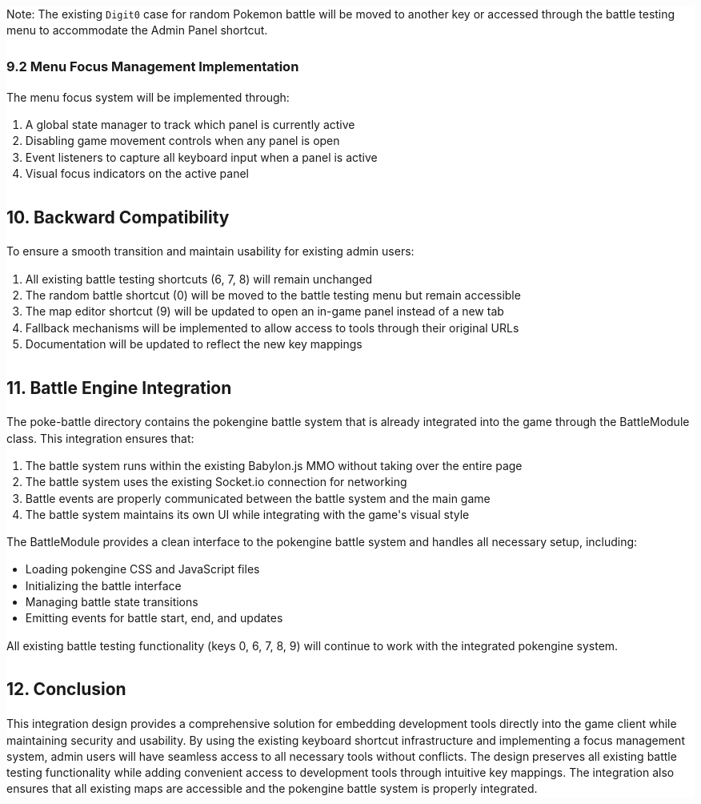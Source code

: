 Note: The existing `Digit0` case for random Pokemon battle will be moved to another key or accessed through the battle testing menu to accommodate the Admin Panel shortcut.

### 9.2 Menu Focus Management Implementation

The menu focus system will be implemented through:

1. A global state manager to track which panel is currently active
2. Disabling game movement controls when any panel is open
3. Event listeners to capture all keyboard input when a panel is active
4. Visual focus indicators on the active panel

## 10. Backward Compatibility

To ensure a smooth transition and maintain usability for existing admin users:

1. All existing battle testing shortcuts (6, 7, 8) will remain unchanged
2. The random battle shortcut (0) will be moved to the battle testing menu but remain accessible
3. The map editor shortcut (9) will be updated to open an in-game panel instead of a new tab
4. Fallback mechanisms will be implemented to allow access to tools through their original URLs
5. Documentation will be updated to reflect the new key mappings

## 11. Battle Engine Integration

The poke-battle directory contains the pokengine battle system that is already integrated into the game through the BattleModule class. This integration ensures that:

1. The battle system runs within the existing Babylon.js MMO without taking over the entire page
2. The battle system uses the existing Socket.io connection for networking
3. Battle events are properly communicated between the battle system and the main game
4. The battle system maintains its own UI while integrating with the game's visual style

The BattleModule provides a clean interface to the pokengine battle system and handles all necessary setup, including:
- Loading pokengine CSS and JavaScript files
- Initializing the battle interface
- Managing battle state transitions
- Emitting events for battle start, end, and updates

All existing battle testing functionality (keys 0, 6, 7, 8, 9) will continue to work with the integrated pokengine system.

## 12. Conclusion

This integration design provides a comprehensive solution for embedding development tools directly into the game client while maintaining security and usability. By using the existing keyboard shortcut infrastructure and implementing a focus management system, admin users will have seamless access to all necessary tools without conflicts. The design preserves all existing battle testing functionality while adding convenient access to development tools through intuitive key mappings. The integration also ensures that all existing maps are accessible and the pokengine battle system is properly integrated.